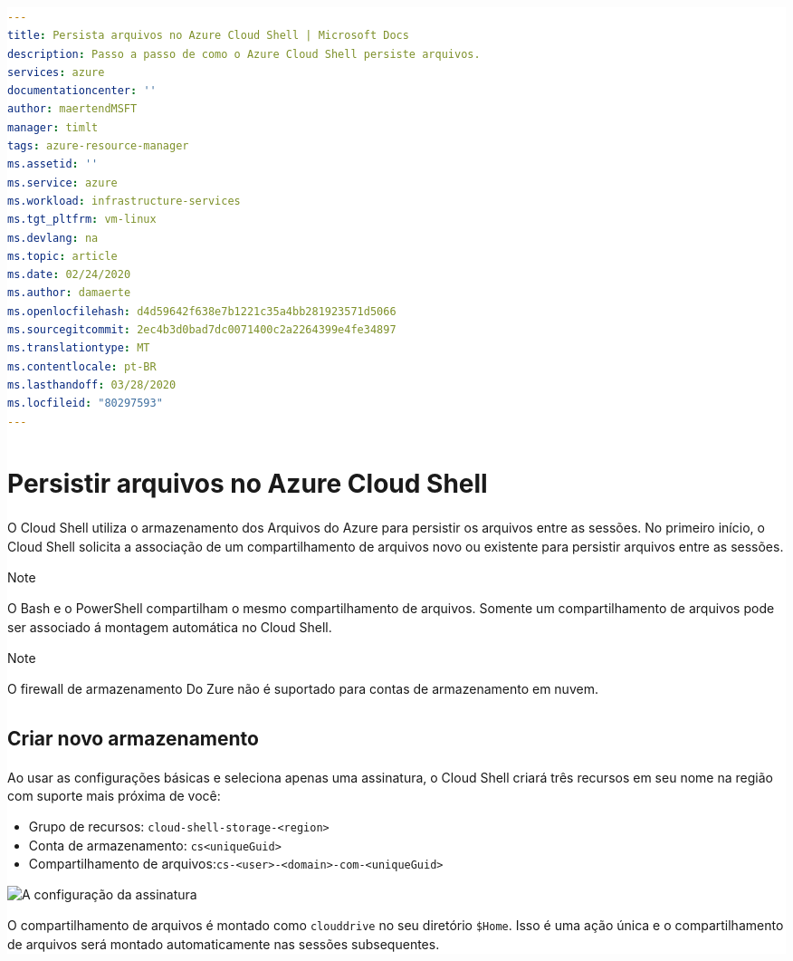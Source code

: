 ```yaml
---
title: Persista arquivos no Azure Cloud Shell | Microsoft Docs
description: Passo a passo de como o Azure Cloud Shell persiste arquivos.
services: azure
documentationcenter: ''
author: maertendMSFT
manager: timlt
tags: azure-resource-manager
ms.assetid: ''
ms.service: azure
ms.workload: infrastructure-services
ms.tgt_pltfrm: vm-linux
ms.devlang: na
ms.topic: article
ms.date: 02/24/2020
ms.author: damaerte
ms.openlocfilehash: d4d59642f638e7b1221c35a4bb281923571d5066
ms.sourcegitcommit: 2ec4b3d0bad7dc0071400c2a2264399e4fe34897
ms.translationtype: MT
ms.contentlocale: pt-BR
ms.lasthandoff: 03/28/2020
ms.locfileid: "80297593"
---
```

# <a name="persist-files-in-azure-cloud-shell"></a>Persistir arquivos no Azure Cloud Shell
O Cloud Shell utiliza o armazenamento dos Arquivos do Azure para persistir os arquivos entre as sessões. No primeiro início, o Cloud Shell solicita a associação de um compartilhamento de arquivos novo ou existente para persistir arquivos entre as sessões.

> [!NOTE]
> O Bash e o PowerShell compartilham o mesmo compartilhamento de arquivos. Somente um compartilhamento de arquivos pode ser associado á montagem automática no Cloud Shell.

> [!NOTE]
> O firewall de armazenamento Do Zure não é suportado para contas de armazenamento em nuvem.

## <a name="create-new-storage"></a>Criar novo armazenamento

Ao usar as configurações básicas e seleciona apenas uma assinatura, o Cloud Shell criará três recursos em seu nome na região com suporte mais próxima de você:
* Grupo de recursos: `cloud-shell-storage-<region>`
* Conta de armazenamento: `cs<uniqueGuid>`
* Compartilhamento de arquivos:`cs-<user>-<domain>-com-<uniqueGuid>`

![A configuração da assinatura](media/persisting-shell-storage/basic-storage.png)

O compartilhamento de arquivos é montado como `clouddrive` no seu diretório `$Home`. Isso é uma ação única e o compartilhamento de arquivos será montado automaticamente nas sessões subsequentes. 
